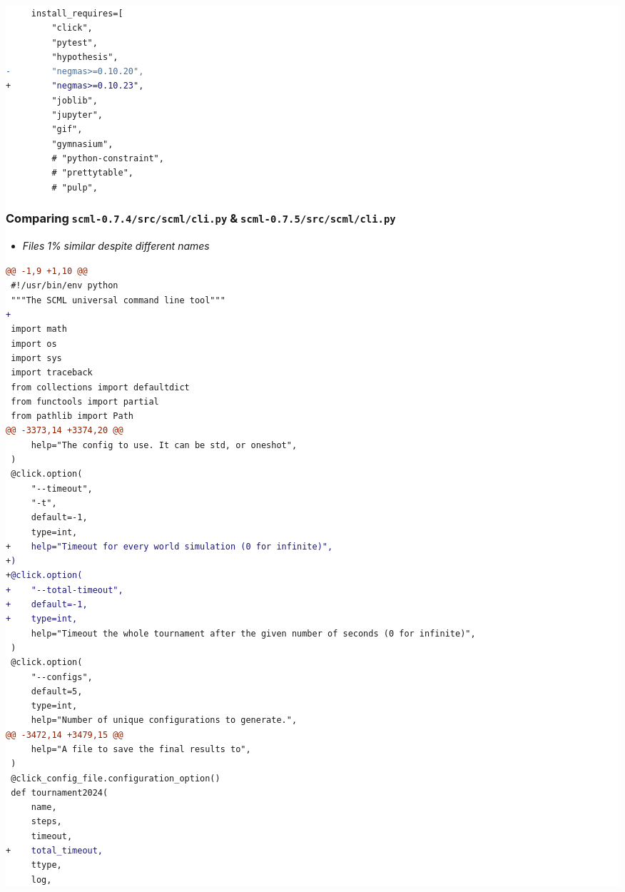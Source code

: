 ```diff
     install_requires=[
         "click",
         "pytest",
         "hypothesis",
-        "negmas>=0.10.20",
+        "negmas>=0.10.23",
         "joblib",
         "jupyter",
         "gif",
         "gymnasium",
         # "python-constraint",
         # "prettytable",
         # "pulp",
```

### Comparing `scml-0.7.4/src/scml/cli.py` & `scml-0.7.5/src/scml/cli.py`

 * *Files 1% similar despite different names*

```diff
@@ -1,9 +1,10 @@
 #!/usr/bin/env python
 """The SCML universal command line tool"""
+
 import math
 import os
 import sys
 import traceback
 from collections import defaultdict
 from functools import partial
 from pathlib import Path
@@ -3373,14 +3374,20 @@
     help="The config to use. It can be std, or oneshot",
 )
 @click.option(
     "--timeout",
     "-t",
     default=-1,
     type=int,
+    help="Timeout for every world simulation (0 for infinite)",
+)
+@click.option(
+    "--total-timeout",
+    default=-1,
+    type=int,
     help="Timeout the whole tournament after the given number of seconds (0 for infinite)",
 )
 @click.option(
     "--configs",
     default=5,
     type=int,
     help="Number of unique configurations to generate.",
@@ -3472,14 +3479,15 @@
     help="A file to save the final results to",
 )
 @click_config_file.configuration_option()
 def tournament2024(
     name,
     steps,
     timeout,
+    total_timeout,
     ttype,
     log,
```